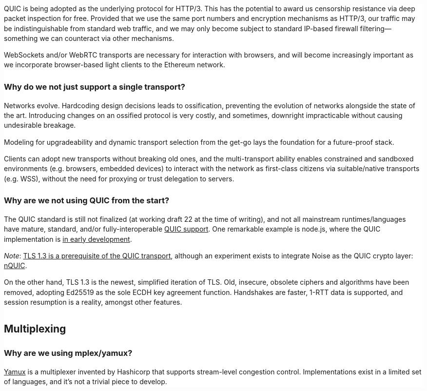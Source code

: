 QUIC is being adopted as the underlying protocol for HTTP/3.
This has the potential to award us censorship resistance via deep packet inspection for free.
Provided that we use the same port numbers and encryption mechanisms as HTTP/3, our traffic may be indistinguishable from standard web traffic,
and we may only become subject to standard IP-based firewall filtering—something we can counteract via other mechanisms.

WebSockets and/or WebRTC transports are necessary for interaction with browsers,
and will become increasingly important as we incorporate browser-based light clients to the Ethereum network.

### Why do we not just support a single transport?

Networks evolve.
Hardcoding design decisions leads to ossification, preventing the evolution of networks alongside the state of the art.
Introducing changes on an ossified protocol is very costly, and sometimes, downright impracticable without causing undesirable breakage.

Modeling for upgradeability and dynamic transport selection from the get-go lays the foundation for a future-proof stack.

Clients can adopt new transports without breaking old ones, and the multi-transport ability enables constrained and sandboxed environments
(e.g. browsers, embedded devices) to interact with the network as first-class citizens via suitable/native transports (e.g. WSS),
without the need for proxying or trust delegation to servers.

### Why are we not using QUIC from the start?

The QUIC standard is still not finalized (at working draft 22 at the time of writing),
and not all mainstream runtimes/languages have mature, standard, and/or fully-interoperable [QUIC support](https://github.com/quicwg/base-drafts/wiki/Implementations).
One remarkable example is node.js, where the QUIC implementation is [in early development](https://github.com/nodejs/quic).

*Note*: [TLS 1.3 is a prerequisite of the QUIC transport](https://tools.ietf.org/html/draft-ietf-quic-transport-22#section-7),
although an experiment exists to integrate Noise as the QUIC crypto layer: [nQUIC](https://eprint.iacr.org/2019/028).

On the other hand, TLS 1.3 is the newest, simplified iteration of TLS.
Old, insecure, obsolete ciphers and algorithms have been removed, adopting Ed25519 as the sole ECDH key agreement function.
Handshakes are faster, 1-RTT data is supported, and session resumption is a reality, amongst other features.

## Multiplexing

### Why are we using mplex/yamux?

[Yamux](https://github.com/hashicorp/yamux/blob/master/spec.md) is a multiplexer invented by Hashicorp that supports stream-level congestion control.
Implementations exist in a limited set of languages, and it’s not a trivial piece to develop.
